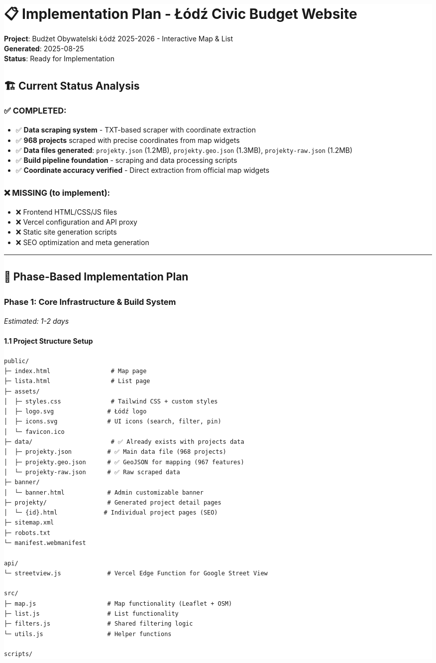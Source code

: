 # 📋 Implementation Plan - Łódź Civic Budget Website

**Project**: Budżet Obywatelski Łódź 2025-2026 - Interactive Map & List  
**Generated**: 2025-08-25  
**Status**: Ready for Implementation  

## 🏗️ Current Status Analysis

### ✅ COMPLETED:
- ✅ **Data scraping system** - TXT-based scraper with coordinate extraction
- ✅ **968 projects** scraped with precise coordinates from map widgets
- ✅ **Data files generated**: `projekty.json` (1.2MB), `projekty.geo.json` (1.3MB), `projekty-raw.json` (1.2MB)
- ✅ **Build pipeline foundation** - scraping and data processing scripts
- ✅ **Coordinate accuracy verified** - Direct extraction from official map widgets

### ❌ MISSING (to implement):
- ❌ Frontend HTML/CSS/JS files
- ❌ Vercel configuration and API proxy
- ❌ Static site generation scripts
- ❌ SEO optimization and meta generation

---

## 🎯 Phase-Based Implementation Plan

### **Phase 1: Core Infrastructure & Build System** 
*Estimated: 1-2 days*

#### 1.1 Project Structure Setup
```
public/
├─ index.html                 # Map page
├─ lista.html                 # List page  
├─ assets/
│  ├─ styles.css              # Tailwind CSS + custom styles
│  ├─ logo.svg               # Łódź logo
│  ├─ icons.svg              # UI icons (search, filter, pin)
│  └─ favicon.ico
├─ data/                      # ✅ Already exists with projects data
│  ├─ projekty.json          # ✅ Main data file (968 projects)
│  ├─ projekty.geo.json      # ✅ GeoJSON for mapping (967 features)
│  └─ projekty-raw.json      # ✅ Raw scraped data
├─ banner/
│  └─ banner.html            # Admin customizable banner
├─ projekty/                 # Generated project detail pages
│  └─ {id}.html             # Individual project pages (SEO)
├─ sitemap.xml
├─ robots.txt
└─ manifest.webmanifest

api/
└─ streetview.js             # Vercel Edge Function for Google Street View

src/
├─ map.js                    # Map functionality (Leaflet + OSM)
├─ list.js                   # List functionality 
├─ filters.js                # Shared filtering logic
└─ utils.js                  # Helper functions

scripts/
```